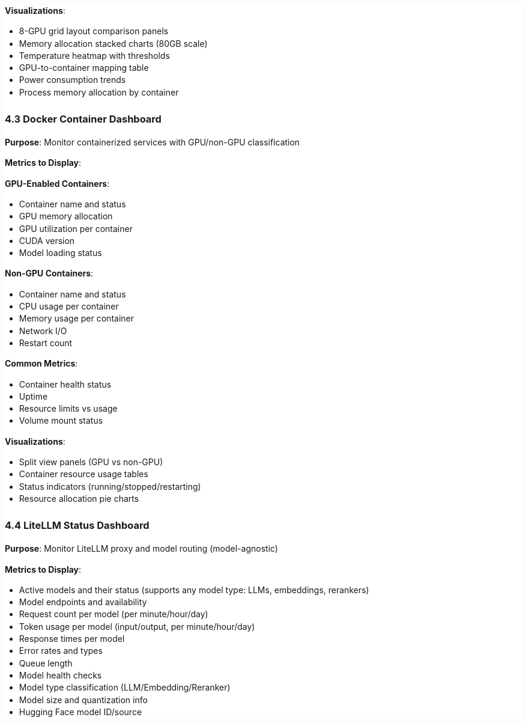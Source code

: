 **Visualizations**:
- 8-GPU grid layout comparison panels
- Memory allocation stacked charts (80GB scale)
- Temperature heatmap with thresholds
- GPU-to-container mapping table
- Power consumption trends
- Process memory allocation by container

### 4.3 Docker Container Dashboard

**Purpose**: Monitor containerized services with GPU/non-GPU classification

**Metrics to Display**:

**GPU-Enabled Containers**:
- Container name and status
- GPU memory allocation
- GPU utilization per container
- CUDA version
- Model loading status

**Non-GPU Containers**:
- Container name and status
- CPU usage per container
- Memory usage per container
- Network I/O
- Restart count

**Common Metrics**:
- Container health status
- Uptime
- Resource limits vs usage
- Volume mount status

**Visualizations**:
- Split view panels (GPU vs non-GPU)
- Container resource usage tables
- Status indicators (running/stopped/restarting)
- Resource allocation pie charts

### 4.4 LiteLLM Status Dashboard

**Purpose**: Monitor LiteLLM proxy and model routing (model-agnostic)

**Metrics to Display**:
- Active models and their status (supports any model type: LLMs, embeddings, rerankers)
- Model endpoints and availability
- Request count per model (per minute/hour/day)
- Token usage per model (input/output, per minute/hour/day)
- Response times per model
- Error rates and types
- Queue length
- Model health checks
- Model type classification (LLM/Embedding/Reranker)
- Model size and quantization info
- Hugging Face model ID/source
